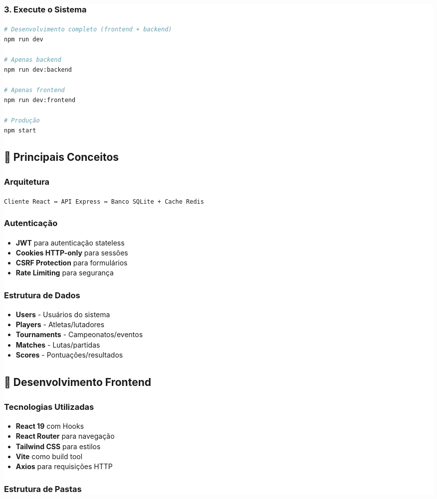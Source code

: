### 3. Execute o Sistema

```bash
# Desenvolvimento completo (frontend + backend)
npm run dev

# Apenas backend
npm run dev:backend

# Apenas frontend
npm run dev:frontend

# Produção
npm start
```

## 🎯 Principais Conceitos

### Arquitetura

```text
Cliente React ↔ API Express ↔ Banco SQLite + Cache Redis
```

### Autenticação

- **JWT** para autenticação stateless
- **Cookies HTTP-only** para sessões
- **CSRF Protection** para formulários
- **Rate Limiting** para segurança

### Estrutura de Dados

- **Users** - Usuários do sistema
- **Players** - Atletas/lutadores
- **Tournaments** - Campeonatos/eventos
- **Matches** - Lutas/partidas
- **Scores** - Pontuações/resultados

## 🔧 Desenvolvimento Frontend

### Tecnologias Utilizadas

- **React 19** com Hooks
- **React Router** para navegação
- **Tailwind CSS** para estilos
- **Vite** como build tool
- **Axios** para requisições HTTP

### Estrutura de Pastas

